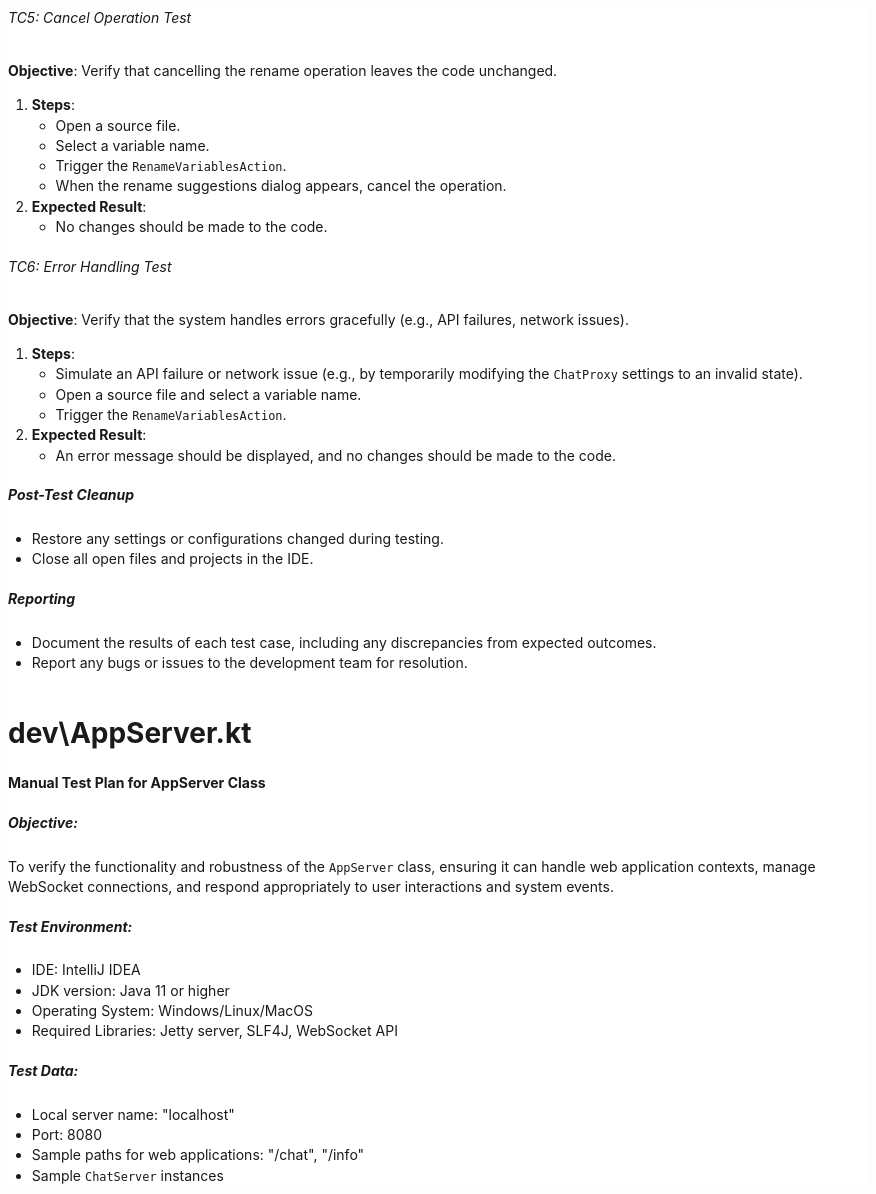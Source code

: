 
###### TC5: Cancel Operation Test
**Objective**: Verify that cancelling the rename operation leaves the code unchanged.
1. **Steps**:
   - Open a source file.
   - Select a variable name.
   - Trigger the `RenameVariablesAction`.
   - When the rename suggestions dialog appears, cancel the operation.
2. **Expected Result**:
   - No changes should be made to the code.


###### TC6: Error Handling Test
**Objective**: Verify that the system handles errors gracefully (e.g., API failures, network issues).
1. **Steps**:
   - Simulate an API failure or network issue (e.g., by temporarily modifying the `ChatProxy` settings to an invalid state).
   - Open a source file and select a variable name.
   - Trigger the `RenameVariablesAction`.
2. **Expected Result**:
   - An error message should be displayed, and no changes should be made to the code.


##### Post-Test Cleanup
- Restore any settings or configurations changed during testing.
- Close all open files and projects in the IDE.


##### Reporting
- Document the results of each test case, including any discrepancies from expected outcomes.
- Report any bugs or issues to the development team for resolution.

# dev\AppServer.kt


#### Manual Test Plan for AppServer Class


##### Objective:
To verify the functionality and robustness of the `AppServer` class, ensuring it can handle web application contexts, manage WebSocket connections, and respond appropriately to user interactions and system events.


##### Test Environment:
- IDE: IntelliJ IDEA
- JDK version: Java 11 or higher
- Operating System: Windows/Linux/MacOS
- Required Libraries: Jetty server, SLF4J, WebSocket API


##### Test Data:
- Local server name: "localhost"
- Port: 8080
- Sample paths for web applications: "/chat", "/info"
- Sample `ChatServer` instances
